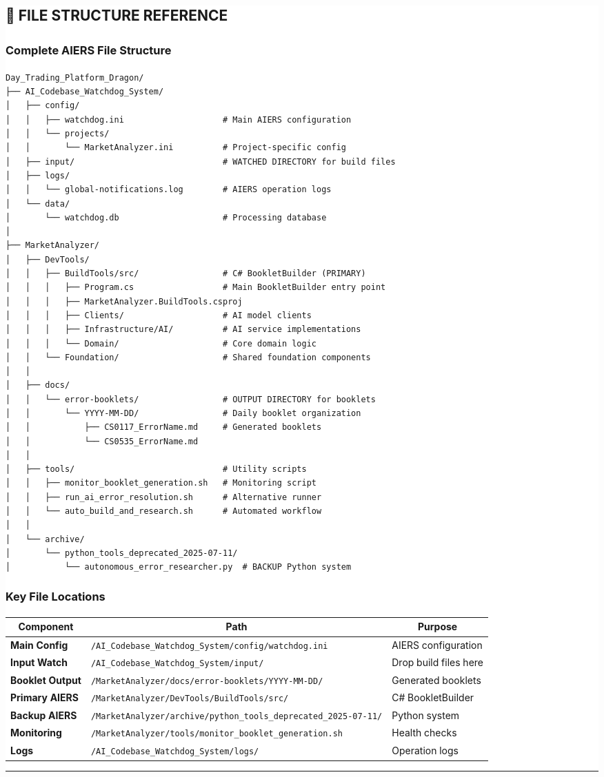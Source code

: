 
## 📁 FILE STRUCTURE REFERENCE

### Complete AIERS File Structure

```
Day_Trading_Platform_Dragon/
├── AI_Codebase_Watchdog_System/
│   ├── config/
│   │   ├── watchdog.ini                    # Main AIERS configuration
│   │   └── projects/
│   │       └── MarketAnalyzer.ini          # Project-specific config
│   ├── input/                              # WATCHED DIRECTORY for build files
│   ├── logs/
│   │   └── global-notifications.log        # AIERS operation logs
│   └── data/
│       └── watchdog.db                     # Processing database
│
├── MarketAnalyzer/
│   ├── DevTools/
│   │   ├── BuildTools/src/                 # C# BookletBuilder (PRIMARY)
│   │   │   ├── Program.cs                  # Main BookletBuilder entry point
│   │   │   ├── MarketAnalyzer.BuildTools.csproj
│   │   │   ├── Clients/                    # AI model clients
│   │   │   ├── Infrastructure/AI/          # AI service implementations
│   │   │   └── Domain/                     # Core domain logic
│   │   └── Foundation/                     # Shared foundation components
│   │
│   ├── docs/
│   │   └── error-booklets/                 # OUTPUT DIRECTORY for booklets
│   │       └── YYYY-MM-DD/                 # Daily booklet organization
│   │           ├── CS0117_ErrorName.md     # Generated booklets
│   │           └── CS0535_ErrorName.md
│   │
│   ├── tools/                              # Utility scripts
│   │   ├── monitor_booklet_generation.sh   # Monitoring script
│   │   ├── run_ai_error_resolution.sh      # Alternative runner
│   │   └── auto_build_and_research.sh      # Automated workflow
│   │
│   └── archive/
│       └── python_tools_deprecated_2025-07-11/
│           └── autonomous_error_researcher.py  # BACKUP Python system
```

### Key File Locations

| Component | Path | Purpose |
|-----------|------|---------|
| **Main Config** | `/AI_Codebase_Watchdog_System/config/watchdog.ini` | AIERS configuration |
| **Input Watch** | `/AI_Codebase_Watchdog_System/input/` | Drop build files here |
| **Booklet Output** | `/MarketAnalyzer/docs/error-booklets/YYYY-MM-DD/` | Generated booklets |
| **Primary AIERS** | `/MarketAnalyzer/DevTools/BuildTools/src/` | C# BookletBuilder |
| **Backup AIERS** | `/MarketAnalyzer/archive/python_tools_deprecated_2025-07-11/` | Python system |
| **Monitoring** | `/MarketAnalyzer/tools/monitor_booklet_generation.sh` | Health checks |
| **Logs** | `/AI_Codebase_Watchdog_System/logs/` | Operation logs |

---